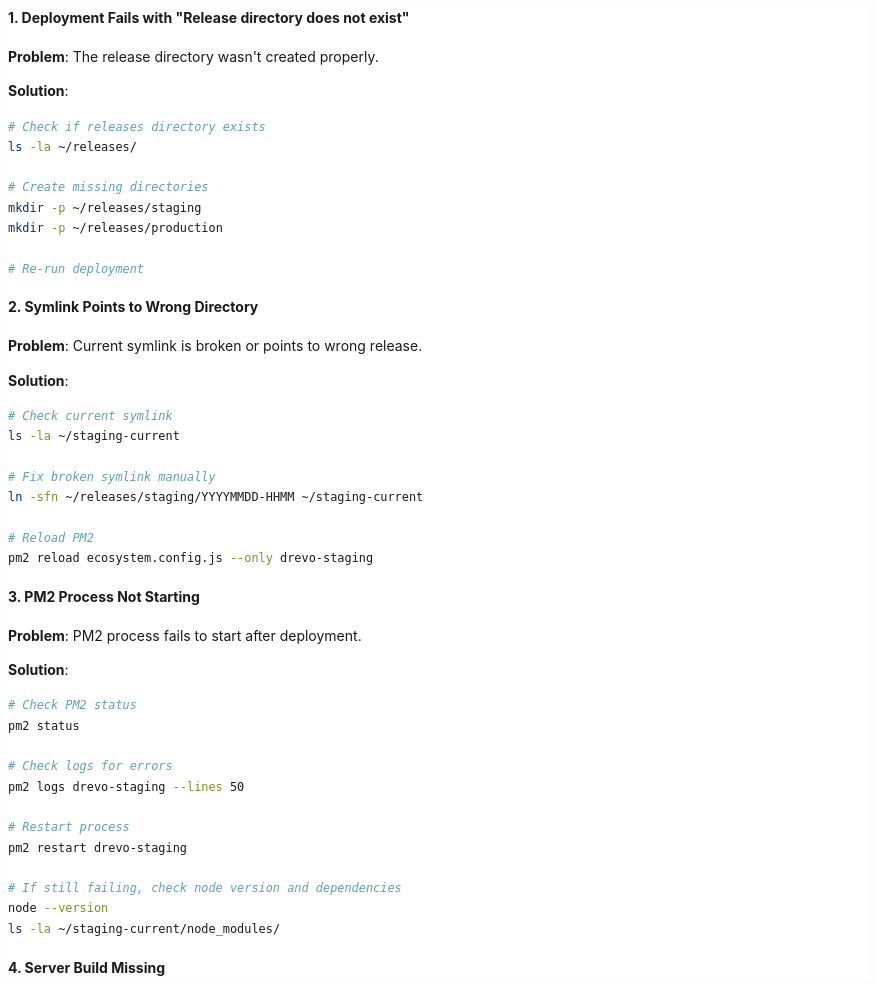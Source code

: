 #### 1. Deployment Fails with "Release directory does not exist"

**Problem**: The release directory wasn't created properly.

**Solution**:
```bash
# Check if releases directory exists
ls -la ~/releases/

# Create missing directories
mkdir -p ~/releases/staging
mkdir -p ~/releases/production

# Re-run deployment
```

#### 2. Symlink Points to Wrong Directory

**Problem**: Current symlink is broken or points to wrong release.

**Solution**:
```bash
# Check current symlink
ls -la ~/staging-current

# Fix broken symlink manually
ln -sfn ~/releases/staging/YYYYMMDD-HHMM ~/staging-current

# Reload PM2
pm2 reload ecosystem.config.js --only drevo-staging
```

#### 3. PM2 Process Not Starting

**Problem**: PM2 process fails to start after deployment.

**Solution**:
```bash
# Check PM2 status
pm2 status

# Check logs for errors
pm2 logs drevo-staging --lines 50

# Restart process
pm2 restart drevo-staging

# If still failing, check node version and dependencies
node --version
ls -la ~/staging-current/node_modules/
```

#### 4. Server Build Missing
